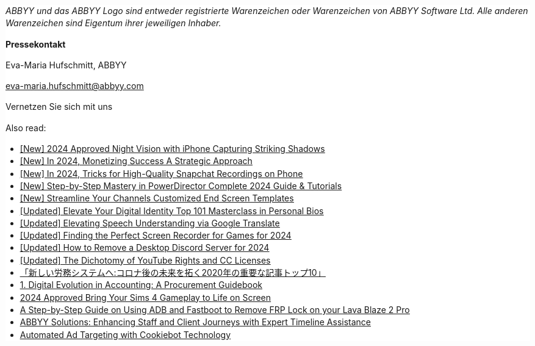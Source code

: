 _ABBYY und das ABBYY Logo sind entweder registrierte Warenzeichen oder Warenzeichen von ABBYY Software Ltd. Alle anderen Warenzeichen sind Eigentum ihrer jeweiligen Inhaber._

**Pressekontakt**

Eva-Maria Hufschmitt, ABBYY

[eva-maria.hufschmitt@abbyy.com](https://tools.techidaily.com/abbyy/products/)

Vernetzen Sie sich mit uns

<ins class="adsbygoogle"
     style="display:block"
     data-ad-format="autorelaxed"
     data-ad-client="ca-pub-7571918770474297"
     data-ad-slot="1223367746"></ins>



<ins class="adsbygoogle"
     style="display:block"
     data-ad-client="ca-pub-7571918770474297"
     data-ad-slot="8358498916"
     data-ad-format="auto"
     data-full-width-responsive="true"></ins>

<span class="atpl-alsoreadstyle">Also read:</span>
<div><ul>
<li><a href="https://fox-boxes.techidaily.com/new-2024-approved-night-vision-with-iphone-capturing-striking-shadows/"><u>[New] 2024 Approved  Night Vision with iPhone  Capturing Striking Shadows</u></a></li>
<li><a href="https://youtube-tips.techidaily.com/n-2024-monetizing-success-a-strategic-approach/"><u>[New] In 2024, Monetizing Success  A Strategic Approach</u></a></li>
<li><a href="https://snapchat-videos.techidaily.com/new-in-2024-tricks-for-high-quality-snapchat-recordings-on-phone/"><u>[New] In 2024, Tricks for High-Quality Snapchat Recordings on Phone</u></a></li>
<li><a href="https://extra-skills.techidaily.com/new-step-by-step-mastery-in-powerdirector-complete-2024-guide-and-tutorials/"><u>[New] Step-by-Step Mastery in PowerDirector  Complete 2024 Guide & Tutorials</u></a></li>
<li><a href="https://youtube-help.techidaily.com/new-streamline-your-channels-customized-end-screen-templates/"><u>[New] Streamline Your Channels  Customized End Screen Templates</u></a></li>
<li><a href="https://facebook-video-content.techidaily.com/updated-elevate-your-digital-identity-top-101-masterclass-in-personal-bios/"><u>[Updated] Elevate Your Digital Identity  Top 101 Masterclass in Personal Bios</u></a></li>
<li><a href="https://remote-screen-capture.techidaily.com/updated-elevating-speech-understanding-via-google-translate/"><u>[Updated] Elevating Speech Understanding via Google Translate</u></a></li>
<li><a href="https://remote-screen-capture.techidaily.com/updated-finding-the-perfect-screen-recorder-for-games-for-2024/"><u>[Updated] Finding the Perfect Screen Recorder for Games for 2024</u></a></li>
<li><a href="https://discord-videos.techidaily.com/updated-how-to-remove-a-desktop-discord-server-for-2024/"><u>[Updated] How to Remove a Desktop Discord Server for 2024</u></a></li>
<li><a href="https://facebook-video-footage.techidaily.com/updated-the-dichotomy-of-youtube-rights-and-cc-licenses/"><u>[Updated] The Dichotomy of YouTube Rights and CC Licenses</u></a></li>
<li><a href="https://solve-news.techidaily.com/202010/"><u>「新しい労務システムへ:コロナ後の未来を拓く2020年の重要な記事トップ10」</u></a></li>
<li><a href="https://solve-news.techidaily.com/1-digital-evolution-in-accounting-a-procurement-guidebook/"><u>1. Digital Evolution in Accounting: A Procurement Guidebook</u></a></li>
<li><a href="https://screen-recording.techidaily.com/2024-approved-bring-your-sims-4-gameplay-to-life-on-screen/"><u>2024 Approved  Bring Your Sims 4 Gameplay to Life on Screen</u></a></li>
<li><a href="https://android-frp.techidaily.com/a-step-by-step-guide-on-using-adb-and-fastboot-to-remove-frp-lock-on-your-lava-blaze-2-pro-by-drfone-android/"><u>A Step-by-Step Guide on Using ADB and Fastboot to Remove FRP Lock on your Lava Blaze 2 Pro</u></a></li>
<li><a href="https://solve-news.techidaily.com/abbyy-solutions-enhancing-staff-and-client-journeys-with-expert-timeline-assistance/"><u>ABBYY Solutions: Enhancing Staff and Client Journeys with Expert Timeline Assistance</u></a></li>
<li><a href="https://solve-news.techidaily.com/automated-ad-targeting-with-cookiebot-technology/"><u>Automated Ad Targeting with Cookiebot Technology</u></a></li>